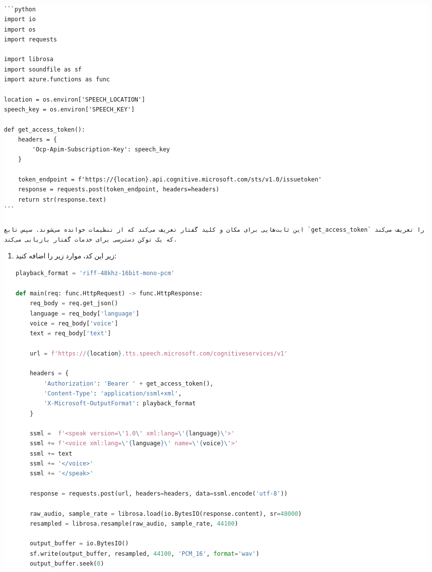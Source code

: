     ```python
    import io
    import os
    import requests
    
    import librosa
    import soundfile as sf
    import azure.functions as func
    
    location = os.environ['SPEECH_LOCATION']
    speech_key = os.environ['SPEECH_KEY']
    
    def get_access_token():
        headers = {
            'Ocp-Apim-Subscription-Key': speech_key
        }
    
        token_endpoint = f'https://{location}.api.cognitive.microsoft.com/sts/v1.0/issuetoken'
        response = requests.post(token_endpoint, headers=headers)
        return str(response.text)
    ```

    این ثابت‌هایی برای مکان و کلید گفتار تعریف می‌کند که از تنظیمات خوانده می‌شوند. سپس تابع `get_access_token` را تعریف می‌کند که یک توکن دسترسی برای خدمات گفتار بازیابی می‌کند.

1. زیر این کد، موارد زیر را اضافه کنید:

    ```python
    playback_format = 'riff-48khz-16bit-mono-pcm'

    def main(req: func.HttpRequest) -> func.HttpResponse:
        req_body = req.get_json()
        language = req_body['language']
        voice = req_body['voice']
        text = req_body['text']
    
        url = f'https://{location}.tts.speech.microsoft.com/cognitiveservices/v1'
    
        headers = {
            'Authorization': 'Bearer ' + get_access_token(),
            'Content-Type': 'application/ssml+xml',
            'X-Microsoft-OutputFormat': playback_format
        }
    
        ssml =  f'<speak version=\'1.0\' xml:lang=\'{language}\'>'
        ssml += f'<voice xml:lang=\'{language}\' name=\'{voice}\'>'
        ssml += text
        ssml += '</voice>'
        ssml += '</speak>'
    
        response = requests.post(url, headers=headers, data=ssml.encode('utf-8'))
    
        raw_audio, sample_rate = librosa.load(io.BytesIO(response.content), sr=48000)
        resampled = librosa.resample(raw_audio, sample_rate, 44100)
        
        output_buffer = io.BytesIO()
        sf.write(output_buffer, resampled, 44100, 'PCM_16', format='wav')
        output_buffer.seek(0)
    